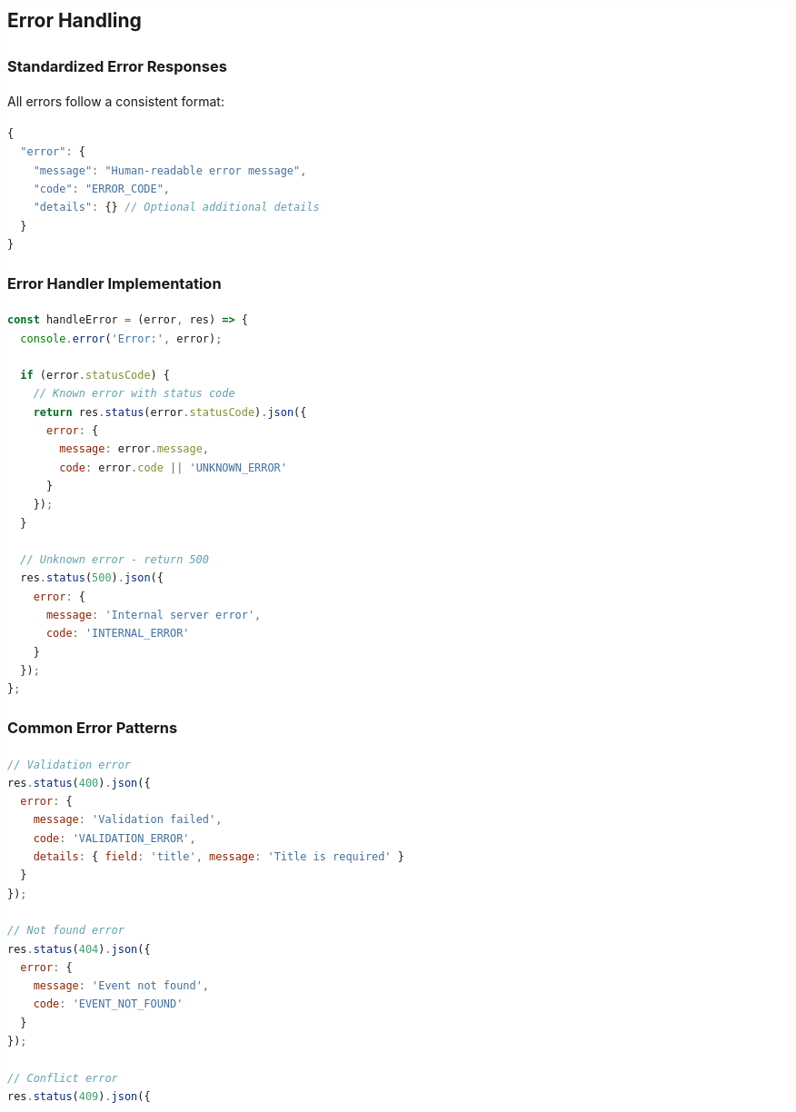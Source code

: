 ## Error Handling

### Standardized Error Responses

All errors follow a consistent format:

```javascript
{
  "error": {
    "message": "Human-readable error message",
    "code": "ERROR_CODE",
    "details": {} // Optional additional details
  }
}
```

### Error Handler Implementation

```javascript
const handleError = (error, res) => {
  console.error('Error:', error);
  
  if (error.statusCode) {
    // Known error with status code
    return res.status(error.statusCode).json({
      error: {
        message: error.message,
        code: error.code || 'UNKNOWN_ERROR'
      }
    });
  }
  
  // Unknown error - return 500
  res.status(500).json({
    error: {
      message: 'Internal server error',
      code: 'INTERNAL_ERROR'
    }
  });
};
```

### Common Error Patterns

```javascript
// Validation error
res.status(400).json({
  error: {
    message: 'Validation failed',
    code: 'VALIDATION_ERROR',
    details: { field: 'title', message: 'Title is required' }
  }
});

// Not found error
res.status(404).json({
  error: {
    message: 'Event not found',
    code: 'EVENT_NOT_FOUND'
  }
});

// Conflict error
res.status(409).json({
```